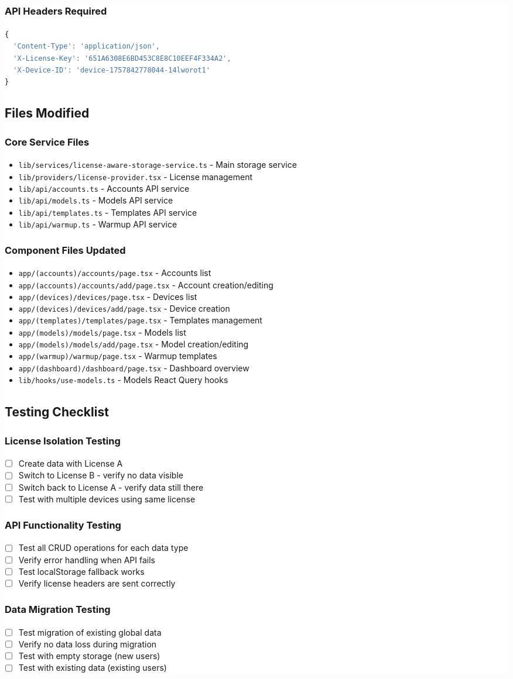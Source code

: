 ### API Headers Required
```javascript
{
  'Content-Type': 'application/json',
  'X-License-Key': '651A6308E6BD453C8E8C10EEF4F334A2',
  'X-Device-ID': 'device-1757842778044-14lworot1'
}
```

## Files Modified

### Core Service Files
- `lib/services/license-aware-storage-service.ts` - Main storage service
- `lib/providers/license-provider.tsx` - License management
- `lib/api/accounts.ts` - Accounts API service
- `lib/api/models.ts` - Models API service
- `lib/api/templates.ts` - Templates API service
- `lib/api/warmup.ts` - Warmup API service

### Component Files Updated
- `app/(accounts)/accounts/page.tsx` - Accounts list
- `app/(accounts)/accounts/add/page.tsx` - Account creation/editing
- `app/(devices)/devices/page.tsx` - Devices list
- `app/(devices)/devices/add/page.tsx` - Device creation
- `app/(templates)/templates/page.tsx` - Templates management
- `app/(models)/models/page.tsx` - Models list
- `app/(models)/models/add/page.tsx` - Model creation/editing
- `app/(warmup)/warmup/page.tsx` - Warmup templates
- `app/(dashboard)/dashboard/page.tsx` - Dashboard overview
- `lib/hooks/use-models.ts` - Models React Query hooks

## Testing Checklist

### License Isolation Testing
- [ ] Create data with License A
- [ ] Switch to License B - verify no data visible
- [ ] Switch back to License A - verify data still there
- [ ] Test with multiple devices using same license

### API Functionality Testing
- [ ] Test all CRUD operations for each data type
- [ ] Verify error handling when API fails
- [ ] Test localStorage fallback works
- [ ] Verify license headers are sent correctly

### Data Migration Testing
- [ ] Test migration of existing global data
- [ ] Verify no data loss during migration
- [ ] Test with empty storage (new users)
- [ ] Test with existing data (existing users)
